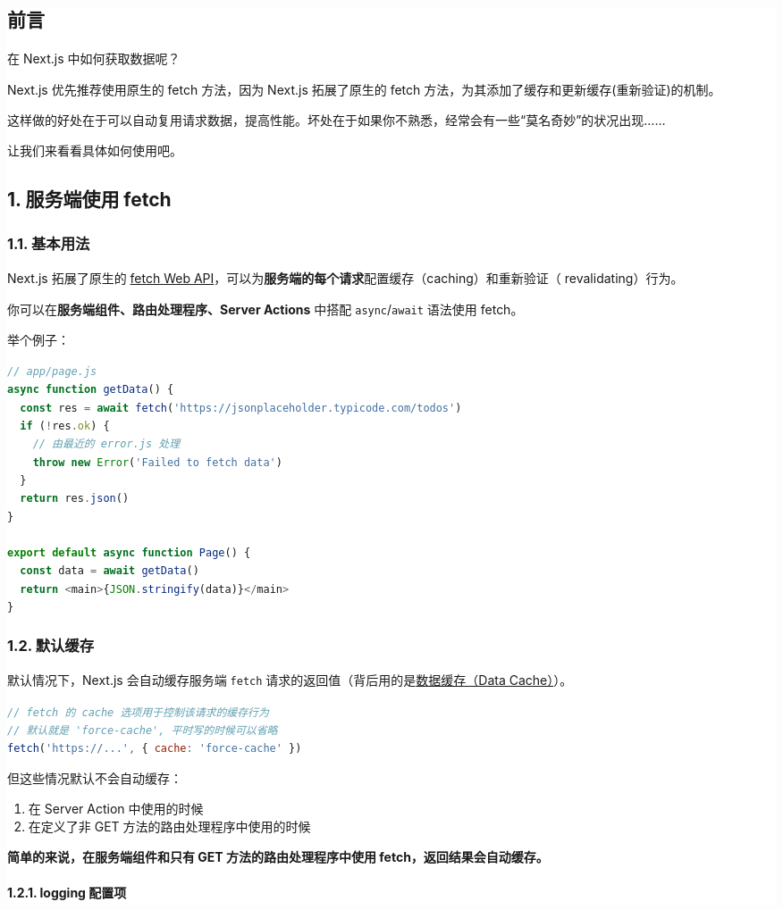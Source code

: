 ﻿## 前言

在 Next.js 中如何获取数据呢？

Next.js 优先推荐使用原生的 fetch 方法，因为 Next.js 拓展了原生的 fetch 方法，为其添加了缓存和更新缓存(重新验证)的机制。

这样做的好处在于可以自动复用请求数据，提高性能。坏处在于如果你不熟悉，经常会有一些“莫名奇妙”的状况出现……

让我们来看看具体如何使用吧。

## 1. 服务端使用 fetch

### 1.1. 基本用法

Next.js 拓展了原生的 [fetch Web API](https://developer.mozilla.org/zh-CN/docs/Web/API/Fetch_API)，可以为**服务端的每个请求**配置缓存（caching）和重新验证（ revalidating）行为。

你可以在**服务端组件、路由处理程序、Server Actions** 中搭配 `async`/`await` 语法使用 fetch。

举个例子：

```javascript
// app/page.js
async function getData() {
  const res = await fetch('https://jsonplaceholder.typicode.com/todos')
  if (!res.ok) {
    // 由最近的 error.js 处理
    throw new Error('Failed to fetch data')
  }
  return res.json()
}

export default async function Page() {
  const data = await getData()
  return <main>{JSON.stringify(data)}</main>
}
```

### 1.2.  默认缓存

默认情况下，Next.js 会自动缓存服务端 `fetch` 请求的返回值（背后用的是[数据缓存（Data Cache）](https://juejin.cn/book/7307859898316881957/section/7309077169735958565#heading-6)）。

```javascript
// fetch 的 cache 选项用于控制该请求的缓存行为
// 默认就是 'force-cache', 平时写的时候可以省略
fetch('https://...', { cache: 'force-cache' })
```

但这些情况默认不会自动缓存：

1. 在 Server Action 中使用的时候
2. 在定义了非 GET 方法的路由处理程序中使用的时候

**简单的来说，在服务端组件和只有 GET 方法的路由处理程序中使用 fetch，返回结果会自动缓存。**

#### 1.2.1. logging 配置项
